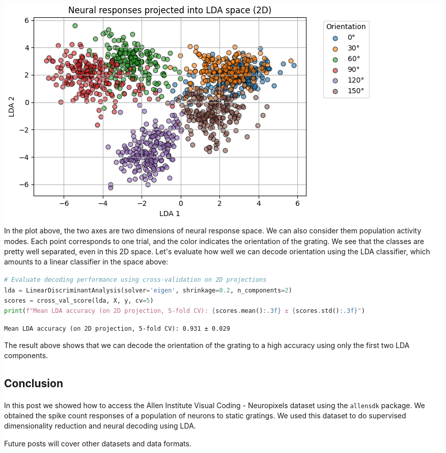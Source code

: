 ![](/files/blog/neural_data/lda_neuro.png)

In the plot above, the two axes are two dimensions of neural
response space. We can also consider them population activity modes.
Each point corresponds to one trial, and the color indicates
the orientation of the grating. We see that the classes are pretty
well separated, even in this 2D space. Let's evaluate how well we can
decode orientation using the LDA classifier, which amounts to
a linear classifier in the space above:


```python
# Evaluate decoding performance using cross-validation on 2D projections
lda = LinearDiscriminantAnalysis(solver='eigen', shrinkage=0.2, n_components=2)
scores = cross_val_score(lda, X, y, cv=5)
print(f"Mean LDA accuracy (on 2D projection, 5-fold CV): {scores.mean():.3f} ± {scores.std():.3f}")
```
```
Mean LDA accuracy (on 2D projection, 5-fold CV): 0.931 ± 0.029
```

The result above shows that we can decode the orientation of
the grating to a high accuracy using only the first two LDA components.


## Conclusion

In this post we showed how to access the Allen Institute
Visual Coding - Neuropixels dataset using the `allensdk` package.
We obtained the spike count responses of a population of neurons
to static gratings. We used this dataset to do supervised
dimensionality reduction and neural decoding using LDA.

Future posts will cover other datasets and data formats.


